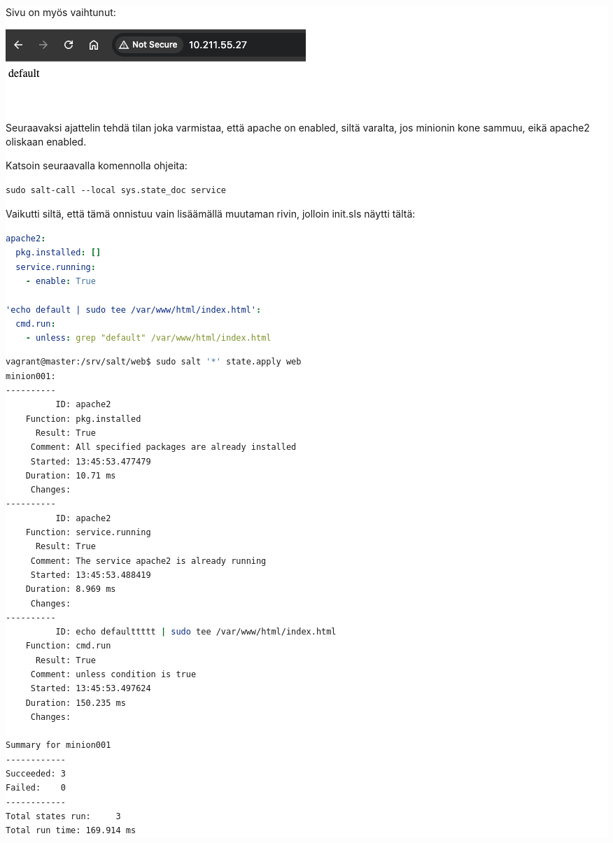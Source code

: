 Sivu on myös vaihtunut: 

![img_1.png](img/h3-infraa-koodina/img_1.png)


Seuraavaksi ajattelin tehdä tilan joka varmistaa, että apache on enabled, siltä varalta, jos minionin kone sammuu, eikä apache2 oliskaan enabled. 

Katsoin seuraavalla komennolla ohjeita:

```
sudo salt-call --local sys.state_doc service
```

Vaikutti siltä, että tämä onnistuu vain lisäämällä muutaman rivin, jolloin init.sls näytti tältä:

```yaml
apache2:
  pkg.installed: []
  service.running:
    - enable: True

'echo default | sudo tee /var/www/html/index.html':
  cmd.run:
    - unless: grep "default" /var/www/html/index.html
```

```bash
vagrant@master:/srv/salt/web$ sudo salt '*' state.apply web
minion001:
----------
          ID: apache2
    Function: pkg.installed
      Result: True
     Comment: All specified packages are already installed
     Started: 13:45:53.477479
    Duration: 10.71 ms
     Changes:
----------
          ID: apache2
    Function: service.running
      Result: True
     Comment: The service apache2 is already running
     Started: 13:45:53.488419
    Duration: 8.969 ms
     Changes:
----------
          ID: echo defaulttttt | sudo tee /var/www/html/index.html
    Function: cmd.run
      Result: True
     Comment: unless condition is true
     Started: 13:45:53.497624
    Duration: 150.235 ms
     Changes:

Summary for minion001
------------
Succeeded: 3
Failed:    0
------------
Total states run:     3
Total run time: 169.914 ms
```